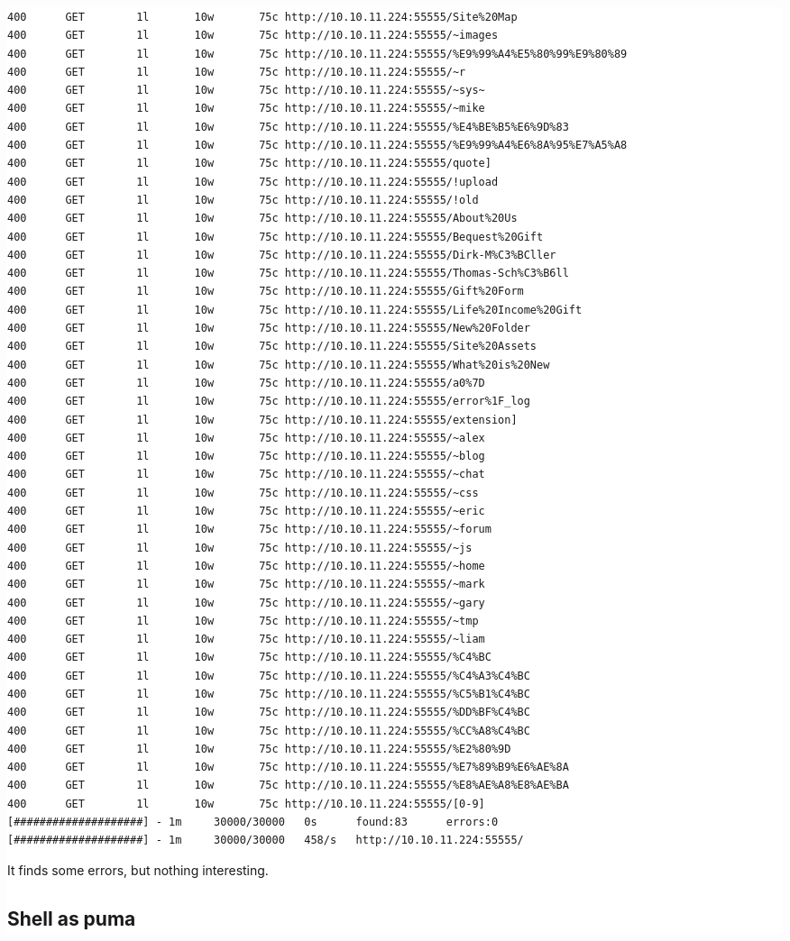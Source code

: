     400      GET        1l       10w       75c http://10.10.11.224:55555/Site%20Map
    400      GET        1l       10w       75c http://10.10.11.224:55555/~images
    400      GET        1l       10w       75c http://10.10.11.224:55555/%E9%99%A4%E5%80%99%E9%80%89
    400      GET        1l       10w       75c http://10.10.11.224:55555/~r
    400      GET        1l       10w       75c http://10.10.11.224:55555/~sys~
    400      GET        1l       10w       75c http://10.10.11.224:55555/~mike
    400      GET        1l       10w       75c http://10.10.11.224:55555/%E4%BE%B5%E6%9D%83
    400      GET        1l       10w       75c http://10.10.11.224:55555/%E9%99%A4%E6%8A%95%E7%A5%A8
    400      GET        1l       10w       75c http://10.10.11.224:55555/quote]
    400      GET        1l       10w       75c http://10.10.11.224:55555/!upload
    400      GET        1l       10w       75c http://10.10.11.224:55555/!old
    400      GET        1l       10w       75c http://10.10.11.224:55555/About%20Us
    400      GET        1l       10w       75c http://10.10.11.224:55555/Bequest%20Gift
    400      GET        1l       10w       75c http://10.10.11.224:55555/Dirk-M%C3%BCller
    400      GET        1l       10w       75c http://10.10.11.224:55555/Thomas-Sch%C3%B6ll
    400      GET        1l       10w       75c http://10.10.11.224:55555/Gift%20Form
    400      GET        1l       10w       75c http://10.10.11.224:55555/Life%20Income%20Gift
    400      GET        1l       10w       75c http://10.10.11.224:55555/New%20Folder
    400      GET        1l       10w       75c http://10.10.11.224:55555/Site%20Assets
    400      GET        1l       10w       75c http://10.10.11.224:55555/What%20is%20New
    400      GET        1l       10w       75c http://10.10.11.224:55555/a0%7D
    400      GET        1l       10w       75c http://10.10.11.224:55555/error%1F_log
    400      GET        1l       10w       75c http://10.10.11.224:55555/extension]
    400      GET        1l       10w       75c http://10.10.11.224:55555/~alex
    400      GET        1l       10w       75c http://10.10.11.224:55555/~blog
    400      GET        1l       10w       75c http://10.10.11.224:55555/~chat
    400      GET        1l       10w       75c http://10.10.11.224:55555/~css
    400      GET        1l       10w       75c http://10.10.11.224:55555/~eric
    400      GET        1l       10w       75c http://10.10.11.224:55555/~forum
    400      GET        1l       10w       75c http://10.10.11.224:55555/~js
    400      GET        1l       10w       75c http://10.10.11.224:55555/~home
    400      GET        1l       10w       75c http://10.10.11.224:55555/~mark
    400      GET        1l       10w       75c http://10.10.11.224:55555/~gary
    400      GET        1l       10w       75c http://10.10.11.224:55555/~tmp
    400      GET        1l       10w       75c http://10.10.11.224:55555/~liam
    400      GET        1l       10w       75c http://10.10.11.224:55555/%C4%BC
    400      GET        1l       10w       75c http://10.10.11.224:55555/%C4%A3%C4%BC
    400      GET        1l       10w       75c http://10.10.11.224:55555/%C5%B1%C4%BC
    400      GET        1l       10w       75c http://10.10.11.224:55555/%DD%BF%C4%BC
    400      GET        1l       10w       75c http://10.10.11.224:55555/%CC%A8%C4%BC
    400      GET        1l       10w       75c http://10.10.11.224:55555/%E2%80%9D
    400      GET        1l       10w       75c http://10.10.11.224:55555/%E7%89%B9%E6%AE%8A
    400      GET        1l       10w       75c http://10.10.11.224:55555/%E8%AE%A8%E8%AE%BA
    400      GET        1l       10w       75c http://10.10.11.224:55555/[0-9]
    [####################] - 1m     30000/30000   0s      found:83      errors:0
    [####################] - 1m     30000/30000   458/s   http://10.10.11.224:55555/


It finds some errors, but nothing interesting.

## Shell as puma
